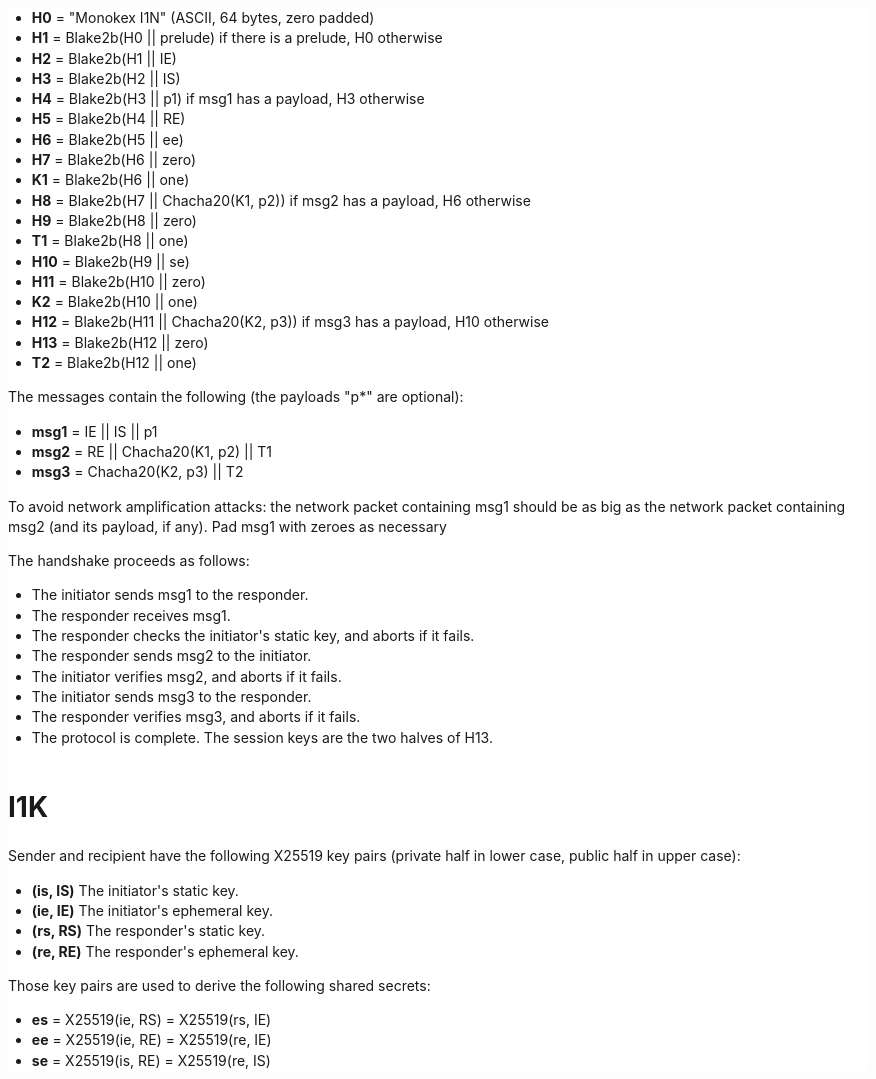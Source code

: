 - __H0__  = "Monokex I1N" (ASCII, 64 bytes, zero padded)
- __H1__  = Blake2b(H0  || prelude) if there is a prelude, H0 otherwise
- __H2__  = Blake2b(H1  || IE)
- __H3__  = Blake2b(H2  || IS)
- __H4__  = Blake2b(H3  || p1) if msg1 has a payload, H3 otherwise
- __H5__  = Blake2b(H4  || RE)
- __H6__  = Blake2b(H5  || ee)
- __H7__  = Blake2b(H6  || zero)
- __K1__  = Blake2b(H6  || one)
- __H8__  = Blake2b(H7  || Chacha20(K1, p2)) if msg2 has a payload, H6 otherwise
- __H9__  = Blake2b(H8  || zero)
- __T1__  = Blake2b(H8  || one)
- __H10__ = Blake2b(H9  || se)
- __H11__ = Blake2b(H10 || zero)
- __K2__  = Blake2b(H10 || one)
- __H12__ = Blake2b(H11 || Chacha20(K2, p3)) if msg3 has a payload, H10 otherwise
- __H13__ = Blake2b(H12 || zero)
- __T2__  = Blake2b(H12 || one)

The messages contain the following (the payloads "p*" are optional):

- __msg1__ = IE || IS || p1
- __msg2__ = RE || Chacha20(K1, p2) || T1
- __msg3__ = Chacha20(K2, p3) || T2

To avoid network amplification attacks: the network packet containing
msg1 should be as big as the network packet containing msg2 (and its
payload, if any). Pad msg1 with zeroes as necessary

The handshake proceeds as follows:

- The initiator sends msg1 to the responder.
- The responder receives msg1.
- The responder checks the initiator's static key, and aborts if it fails.
- The responder sends msg2 to the initiator.
- The initiator verifies msg2, and aborts if it fails.
- The initiator sends msg3 to the responder.
- The responder verifies msg3, and aborts if it fails.
- The protocol is complete.  The session keys are the two halves of H13.


I1K
===

Sender and recipient have the following X25519 key pairs (private half
in lower case, public half in upper case):

- __(is, IS)__ The initiator's static key.
- __(ie, IE)__ The initiator's ephemeral key.
- __(rs, RS)__ The responder's static key.
- __(re, RE)__ The responder's ephemeral key.

Those key pairs are used to derive the following shared secrets:

- __es__ = X25519(ie, RS) = X25519(rs, IE)
- __ee__ = X25519(ie, RE) = X25519(re, IE)
- __se__ = X25519(is, RE) = X25519(re, IS)
